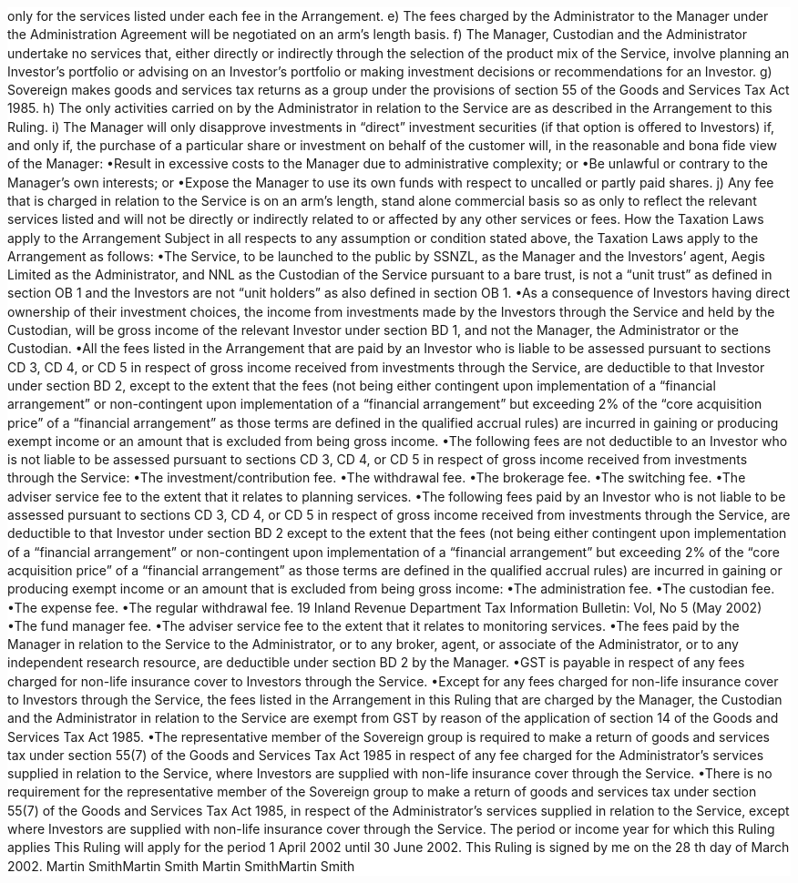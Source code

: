 only for the services listed under each fee in the Arrangement. e) The fees charged by the Administrator to the Manager under the Administration Agreement will be negotiated on an arm’s length basis. f) The Manager, Custodian and the Administrator undertake no services that, either directly or indirectly through the selection of the product mix of the Service, involve planning an Investor’s portfolio or advising on an Investor’s portfolio or making investment decisions or recommendations for an Investor. g) Sovereign makes goods and services tax returns as a group under the provisions of section 55 of the Goods and Services Tax Act 1985. h) The only activities carried on by the Administrator in relation to the Service are as described in the Arrangement to this Ruling. i) The Manager will only disapprove investments in “direct” investment securities (if that option is offered to Investors) if, and only if, the purchase of a particular share or investment on behalf of the customer will, in the reasonable and bona fide view of the Manager: •Result in excessive costs to the Manager due to administrative complexity; or •Be unlawful or contrary to the Manager’s own interests; or •Expose the Manager to use its own funds with respect to uncalled or partly paid shares. j) Any fee that is charged in relation to the Service is on an arm’s length, stand alone commercial basis so as only to reflect the relevant services listed and will not be directly or indirectly related to or affected by any other services or fees. How the Taxation Laws apply to the Arrangement Subject in all respects to any assumption or condition stated above, the Taxation Laws apply to the Arrangement as follows: •The Service, to be launched to the public by SSNZL, as the Manager and the Investors’ agent, Aegis Limited as the Administrator, and NNL as the Custodian of the Service pursuant to a bare trust, is not a “unit trust” as defined in section OB 1 and the Investors are not “unit holders” as also defined in section OB 1. •As a consequence of Investors having direct ownership of their investment choices, the income from investments made by the Investors through the Service and held by the Custodian, will be gross income of the relevant Investor under section BD 1, and not the Manager, the Administrator or the Custodian. •All the fees listed in the Arrangement that are paid by an Investor who is liable to be assessed pursuant to sections CD 3, CD 4, or CD 5 in respect of gross income received from investments through the Service, are deductible to that Investor under section BD 2, except to the extent that the fees (not being either contingent upon implementation of a “financial arrangement” or non-contingent upon implementation of a “financial arrangement” but exceeding 2% of the “core acquisition price” of a “financial arrangement” as those terms are defined in the qualified accrual rules) are incurred in gaining or producing exempt income or an amount that is excluded from being gross income. •The following fees are not deductible to an Investor who is not liable to be assessed pursuant to sections CD 3, CD 4, or CD 5 in respect of gross income received from investments through the Service: •The investment/contribution fee. •The withdrawal fee. •The brokerage fee. •The switching fee. •The adviser service fee to the extent that it relates to planning services. •The following fees paid by an Investor who is not liable to be assessed pursuant to sections CD 3, CD 4, or CD 5 in respect of gross income received from investments through the Service, are deductible to that Investor under section BD 2 except to the extent that the fees (not being either contingent upon implementation of a “financial arrangement” or non-contingent upon implementation of a “financial arrangement” but exceeding 2% of the “core acquisition price” of a “financial arrangement” as those terms are defined in the qualified accrual rules) are incurred in gaining or producing exempt income or an amount that is excluded from being gross income: •The administration fee. •The custodian fee. •The expense fee. •The regular withdrawal fee. 19 Inland Revenue Department Tax Information Bulletin: Vol, No 5 (May 2002) •The fund manager fee. •The adviser service fee to the extent that it relates to monitoring services. •The fees paid by the Manager in relation to the Service to the Administrator, or to any broker, agent, or associate of the Administrator, or to any independent research resource, are deductible under section BD 2 by the Manager. •GST is payable in respect of any fees charged for non-life insurance cover to Investors through the Service. •Except for any fees charged for non-life insurance cover to Investors through the Service, the fees listed in the Arrangement in this Ruling that are charged by the Manager, the Custodian and the Administrator in relation to the Service are exempt from GST by reason of the application of section 14 of the Goods and Services Tax Act 1985. •The representative member of the Sovereign group is required to make a return of goods and services tax under section 55(7) of the Goods and Services Tax Act 1985 in respect of any fee charged for the Administrator’s services supplied in relation to the Service, where Investors are supplied with non-life insurance cover through the Service. •There is no requirement for the representative member of the Sovereign group to make a return of goods and services tax under section 55(7) of the Goods and Services Tax Act 1985, in respect of the Administrator’s services supplied in relation to the Service, except where Investors are supplied with non-life insurance cover through the Service. The period or income year for which this Ruling applies This Ruling will apply for the period 1 April 2002 until 30 June 2002. This Ruling is signed by me on the 28 th day of March 2002. Martin SmithMartin Smith Martin SmithMartin Smith